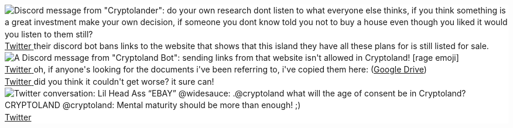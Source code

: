 
  <div class="blog-images-single">
    <div class="image">
      <img
        alt='Discord message from "Cryptolander": do your own research dont listen to what everyone else thinks, if you think something is a great investment make your own decision, if someone you dont know told you not to buy a house even though you liked it would you listen to them still?'
        draggable="true"
        src="https://pbs.twimg.com/media/FIWvWU7XMAEJ2sV?format=jpg&amp;name=medium"
      />
    </div>
  </div>
</div>
<div class="tweet">
  <a href="https://twitter.com/molly0xFFF/status/1478789636868775939" target="_blank" class="tweet-link">
    <i class="fab fa-twitter" aria-hidden="true"></i>
    <span class="sr-only">Twitter</span>
  </a>
  their discord bot bans links to the website that shows that this island they have all these plans for is still listed
  for sale.

  <div class="blog-images-single">
    <div class="image">
      <img
        alt='A Discord message from "Cryptoland Bot":  sending links from that website isn&apos;t allowed in Cryptoland! [rage emoji]'
        src="https://pbs.twimg.com/media/FIW3Ql4XsAYQSQL?format=jpg&name=medium"
      />
    </div>
  </div>
</div>
<div class="tweet">
  <a href="https://twitter.com/molly0xFFF/status/1478860163557830659" target="_blank" class="tweet-link">
    <i class="fab fa-twitter" aria-hidden="true"></i>
    <span class="sr-only">Twitter</span>
  </a>
  oh, if anyone's looking for the documents i've been referring to, i've copied them here:
  (<a href="https://drive.google.com/drive/folders/1T89xdCGx05o2JzPLZ_3zyZffwhpURZAY" target="_blank">Google Drive</a>)
</div>
<div class="tweet">
  <a href="https://twitter.com/molly0xFFF/status/1478919081122222080" target="_blank" class="tweet-link">
    <i class="fab fa-twitter" aria-hidden="true"></i>
    <span class="sr-only">Twitter</span>
  </a> did you think it couldn't get worse? it sure can!
  <div class="blog-images-single">
    <div class="image">
      <img alt="Twitter conversation: Lil Head Ass “EBAY” @widesauce: .@cryptoland  what will the age of consent be in Cryptoland? 
      CRYPTOLAND @cryptoland: Mental maturity should be more than enough! ;)" src="https://pbs.twimg.com/media/FIYs80fXwAkoAc3?format=png&name=900x900" />
    </div>
  </div>
</div>
<div class="tweet">
  <a href="https://twitter.com/molly0xFFF/status/1478919296633999369" target="_blank" class="tweet-link">
    <i class="fab fa-twitter" aria-hidden="true"></i>
    <span class="sr-only">Twitter</span>